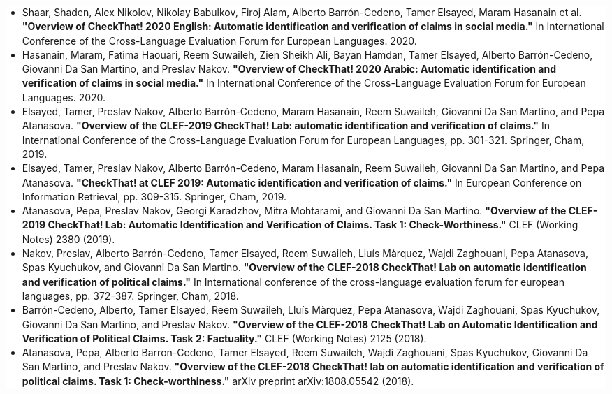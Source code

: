 * Shaar, Shaden, Alex Nikolov, Nikolay Babulkov, Firoj Alam, Alberto Barrón-Cedeno, Tamer Elsayed, Maram Hasanain et al. **"Overview of CheckThat! 2020 English: Automatic identification and verification of claims in social media."** In International Conference of the Cross-Language Evaluation Forum for European Languages. 2020.
* Hasanain, Maram, Fatima Haouari, Reem Suwaileh, Zien Sheikh Ali, Bayan Hamdan, Tamer Elsayed, Alberto Barrón-Cedeno, Giovanni Da San Martino, and Preslav Nakov. **"Overview of CheckThat! 2020 Arabic: Automatic identification and verification of claims in social media."** In International Conference of the Cross-Language Evaluation Forum for European Languages. 2020.
* Elsayed, Tamer, Preslav Nakov, Alberto Barrón-Cedeno, Maram Hasanain, Reem Suwaileh, Giovanni Da San Martino, and Pepa Atanasova. **"Overview of the CLEF-2019 CheckThat! Lab: automatic identification and verification of claims."** In International Conference of the Cross-Language Evaluation Forum for European Languages, pp. 301-321. Springer, Cham, 2019.
* Elsayed, Tamer, Preslav Nakov, Alberto Barrón-Cedeno, Maram Hasanain, Reem Suwaileh, Giovanni Da San Martino, and Pepa Atanasova. **"CheckThat! at CLEF 2019: Automatic identification and verification of claims."** In European Conference on Information Retrieval, pp. 309-315. Springer, Cham, 2019.
* Atanasova, Pepa, Preslav Nakov, Georgi Karadzhov, Mitra Mohtarami, and Giovanni Da San Martino. **"Overview of the CLEF-2019 CheckThat! Lab: Automatic Identification and Verification of Claims. Task 1: Check-Worthiness."** CLEF (Working Notes) 2380 (2019).
* Nakov, Preslav, Alberto Barrón-Cedeno, Tamer Elsayed, Reem Suwaileh, Lluís Màrquez, Wajdi Zaghouani, Pepa Atanasova, Spas Kyuchukov, and Giovanni Da San Martino. **"Overview of the CLEF-2018 CheckThat! Lab on automatic identification and verification of political claims."** In International conference of the cross-language evaluation forum for european languages, pp. 372-387. Springer, Cham, 2018.
* Barrón-Cedeno, Alberto, Tamer Elsayed, Reem Suwaileh, Lluís Màrquez, Pepa Atanasova, Wajdi Zaghouani, Spas Kyuchukov, Giovanni Da San Martino, and Preslav Nakov. **"Overview of the CLEF-2018 CheckThat! Lab on Automatic Identification and Verification of Political Claims. Task 2: Factuality."**   CLEF (Working Notes) 2125 (2018).
* Atanasova, Pepa, Alberto Barron-Cedeno, Tamer Elsayed, Reem Suwaileh, Wajdi Zaghouani, Spas Kyuchukov, Giovanni Da San Martino, and Preslav Nakov. **"Overview of the CLEF-2018 CheckThat! lab on automatic identification and verification of political claims. Task 1: Check-worthiness."** arXiv preprint arXiv:1808.05542 (2018).
